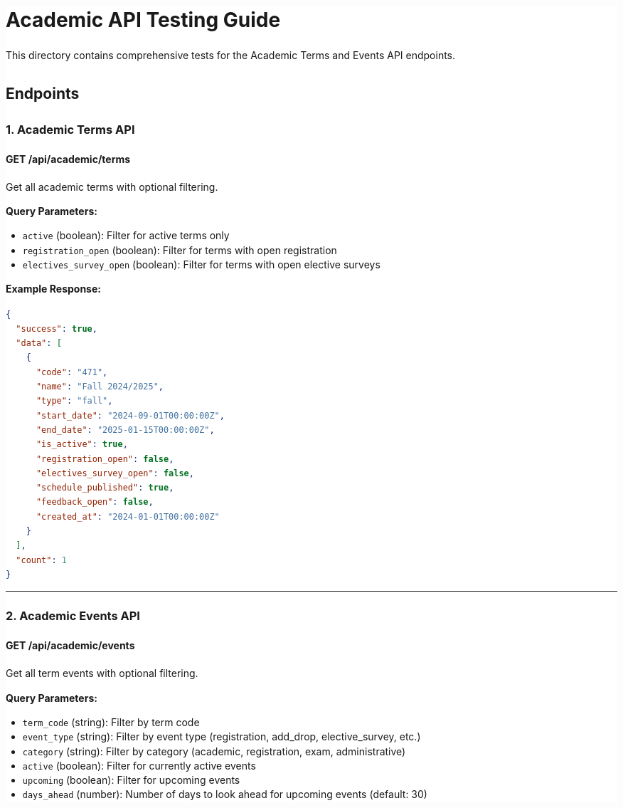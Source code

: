 # Academic API Testing Guide

This directory contains comprehensive tests for the Academic Terms and Events API endpoints.

## Endpoints

### 1. Academic Terms API

#### GET /api/academic/terms
Get all academic terms with optional filtering.

**Query Parameters:**
- `active` (boolean): Filter for active terms only
- `registration_open` (boolean): Filter for terms with open registration
- `electives_survey_open` (boolean): Filter for terms with open elective surveys

**Example Response:**
```json
{
  "success": true,
  "data": [
    {
      "code": "471",
      "name": "Fall 2024/2025",
      "type": "fall",
      "start_date": "2024-09-01T00:00:00Z",
      "end_date": "2025-01-15T00:00:00Z",
      "is_active": true,
      "registration_open": false,
      "electives_survey_open": false,
      "schedule_published": true,
      "feedback_open": false,
      "created_at": "2024-01-01T00:00:00Z"
    }
  ],
  "count": 1
}
```

---

### 2. Academic Events API

#### GET /api/academic/events
Get all term events with optional filtering.

**Query Parameters:**
- `term_code` (string): Filter by term code
- `event_type` (string): Filter by event type (registration, add_drop, elective_survey, etc.)
- `category` (string): Filter by category (academic, registration, exam, administrative)
- `active` (boolean): Filter for currently active events
- `upcoming` (boolean): Filter for upcoming events
- `days_ahead` (number): Number of days to look ahead for upcoming events (default: 30)
